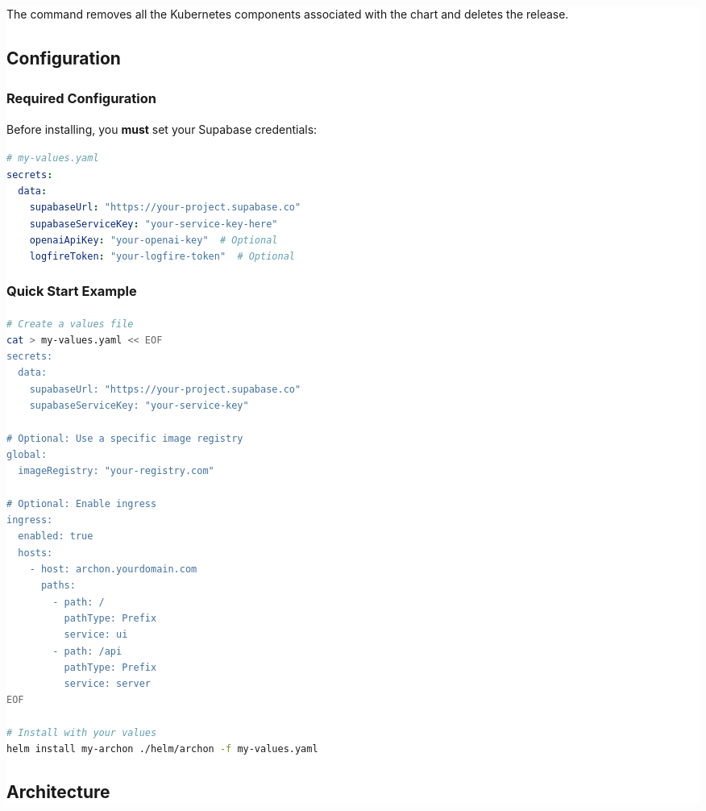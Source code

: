 The command removes all the Kubernetes components associated with the chart and deletes the release.

## Configuration

### Required Configuration

Before installing, you **must** set your Supabase credentials:

```yaml
# my-values.yaml
secrets:
  data:
    supabaseUrl: "https://your-project.supabase.co"
    supabaseServiceKey: "your-service-key-here"
    openaiApiKey: "your-openai-key"  # Optional
    logfireToken: "your-logfire-token"  # Optional
```

### Quick Start Example

```bash
# Create a values file
cat > my-values.yaml << EOF
secrets:
  data:
    supabaseUrl: "https://your-project.supabase.co"
    supabaseServiceKey: "your-service-key"

# Optional: Use a specific image registry
global:
  imageRegistry: "your-registry.com"

# Optional: Enable ingress
ingress:
  enabled: true
  hosts:
    - host: archon.yourdomain.com
      paths:
        - path: /
          pathType: Prefix
          service: ui
        - path: /api
          pathType: Prefix
          service: server
EOF

# Install with your values
helm install my-archon ./helm/archon -f my-values.yaml
```

## Architecture
